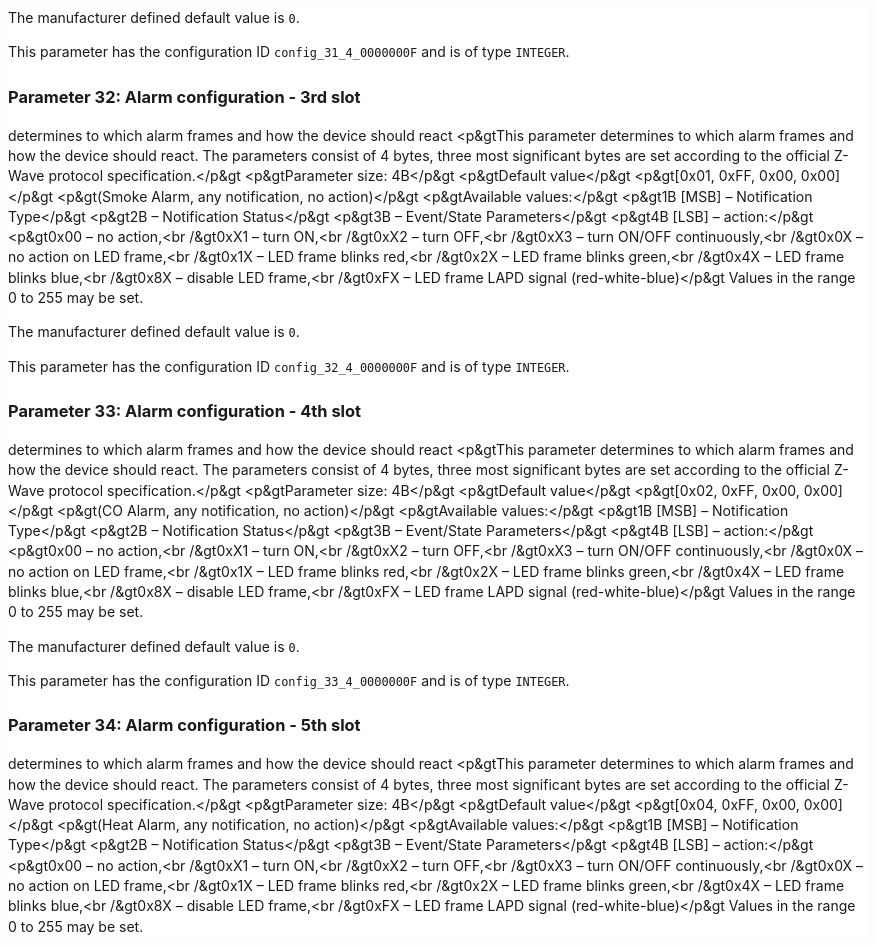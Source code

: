 The manufacturer defined default value is ```0```.

This parameter has the configuration ID ```config_31_4_0000000F``` and is of type ```INTEGER```.


### Parameter 32: Alarm configuration - 3rd slot

determines to which alarm frames and how the device should react
<p&gtThis parameter determines to which alarm frames and how the device should react. The parameters consist of 4 bytes, three most significant bytes are set according to the official Z-Wave protocol specification.</p&gt <p&gtParameter size: 4B</p&gt <p&gtDefault value</p&gt <p&gt[0x01, 0xFF, 0x00, 0x00]</p&gt <p&gt(Smoke Alarm, any notification, no action)</p&gt <p&gtAvailable values:</p&gt <p&gt1B [MSB] – Notification Type</p&gt <p&gt2B – Notification Status</p&gt <p&gt3B – Event/State Parameters</p&gt <p&gt4B [LSB] – action:</p&gt <p&gt0x00 – no action,<br /&gt0xX1 – turn ON,<br /&gt0xX2 – turn OFF,<br /&gt0xX3 – turn ON/OFF continuously,<br /&gt0x0X – no action on LED frame,<br /&gt0x1X – LED frame blinks red,<br /&gt0x2X – LED frame blinks green,<br /&gt0x4X – LED frame blinks blue,<br /&gt0x8X – disable LED frame,<br /&gt0xFX – LED frame LAPD signal (red-white-blue)</p&gt
Values in the range 0 to 255 may be set.

The manufacturer defined default value is ```0```.

This parameter has the configuration ID ```config_32_4_0000000F``` and is of type ```INTEGER```.


### Parameter 33: Alarm configuration - 4th slot

determines to which alarm frames and how the device should react
<p&gtThis parameter determines to which alarm frames and how the device should react. The parameters consist of 4 bytes, three most significant bytes are set according to the official Z-Wave protocol specification.</p&gt <p&gtParameter size: 4B</p&gt <p&gtDefault value</p&gt <p&gt[0x02, 0xFF, 0x00, 0x00]</p&gt <p&gt(CO Alarm, any notification, no action)</p&gt <p&gtAvailable values:</p&gt <p&gt1B [MSB] – Notification Type</p&gt <p&gt2B – Notification Status</p&gt <p&gt3B – Event/State Parameters</p&gt <p&gt4B [LSB] – action:</p&gt <p&gt0x00 – no action,<br /&gt0xX1 – turn ON,<br /&gt0xX2 – turn OFF,<br /&gt0xX3 – turn ON/OFF continuously,<br /&gt0x0X – no action on LED frame,<br /&gt0x1X – LED frame blinks red,<br /&gt0x2X – LED frame blinks green,<br /&gt0x4X – LED frame blinks blue,<br /&gt0x8X – disable LED frame,<br /&gt0xFX – LED frame LAPD signal (red-white-blue)</p&gt
Values in the range 0 to 255 may be set.

The manufacturer defined default value is ```0```.

This parameter has the configuration ID ```config_33_4_0000000F``` and is of type ```INTEGER```.


### Parameter 34: Alarm configuration - 5th slot

determines to which alarm frames and how the device should react
<p&gtThis parameter determines to which alarm frames and how the device should react. The parameters consist of 4 bytes, three most significant bytes are set according to the official Z-Wave protocol specification.</p&gt <p&gtParameter size: 4B</p&gt <p&gtDefault value</p&gt <p&gt[0x04, 0xFF, 0x00, 0x00]</p&gt <p&gt(Heat Alarm, any notification, no action)</p&gt <p&gtAvailable values:</p&gt <p&gt1B [MSB] – Notification Type</p&gt <p&gt2B – Notification Status</p&gt <p&gt3B – Event/State Parameters</p&gt <p&gt4B [LSB] – action:</p&gt <p&gt0x00 – no action,<br /&gt0xX1 – turn ON,<br /&gt0xX2 – turn OFF,<br /&gt0xX3 – turn ON/OFF continuously,<br /&gt0x0X – no action on LED frame,<br /&gt0x1X – LED frame blinks red,<br /&gt0x2X – LED frame blinks green,<br /&gt0x4X – LED frame blinks blue,<br /&gt0x8X – disable LED frame,<br /&gt0xFX – LED frame LAPD signal (red-white-blue)</p&gt
Values in the range 0 to 255 may be set.
